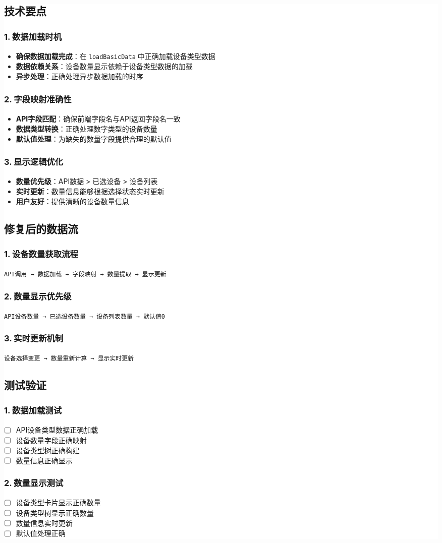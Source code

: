 ## 技术要点

### 1. 数据加载时机

- **确保数据加载完成**：在 `loadBasicData` 中正确加载设备类型数据
- **数据依赖关系**：设备数量显示依赖于设备类型数据的加载
- **异步处理**：正确处理异步数据加载的时序

### 2. 字段映射准确性

- **API字段匹配**：确保前端字段名与API返回字段名一致
- **数据类型转换**：正确处理数字类型的设备数量
- **默认值处理**：为缺失的数量字段提供合理的默认值

### 3. 显示逻辑优化

- **数量优先级**：API数据 > 已选设备 > 设备列表
- **实时更新**：数量信息能够根据选择状态实时更新
- **用户友好**：提供清晰的设备数量信息

## 修复后的数据流

### 1. 设备数量获取流程
```
API调用 → 数据加载 → 字段映射 → 数量提取 → 显示更新
```

### 2. 数量显示优先级
```
API设备数量 → 已选设备数量 → 设备列表数量 → 默认值0
```

### 3. 实时更新机制
```
设备选择变更 → 数量重新计算 → 显示实时更新
```

## 测试验证

### 1. 数据加载测试

- [ ] API设备类型数据正确加载
- [ ] 设备数量字段正确映射
- [ ] 设备类型树正确构建
- [ ] 数量信息正确显示

### 2. 数量显示测试

- [ ] 设备类型卡片显示正确数量
- [ ] 设备类型树显示正确数量
- [ ] 数量信息实时更新
- [ ] 默认值处理正确
